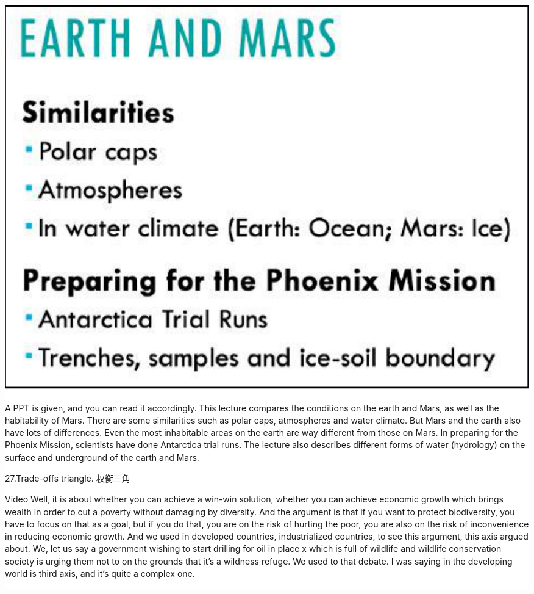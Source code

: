 ![](../../img/RL/Mars.jpg)

A PPT is given, and you can read it accordingly. This lecture compares the conditions on the earth and Mars, as well as the habitability of Mars. There are some similarities such as polar caps, atmospheres and water climate. But Mars and the earth also have lots of differences. Even the most inhabitable areas on the earth are way different from those on Mars. In preparing for the Phoenix Mission, scientists have done Antarctica trial runs. The lecture also describes different forms of water (hydrology) on the surface and underground of the earth and Mars.

27.Trade-offs triangle. 权衡三角

Video
Well, it is about whether you can achieve a win-win solution, whether you can achieve economic growth which brings wealth in order to cut a poverty without damaging by diversity. And the argument is that if you want to protect biodiversity, you have to focus on that as a goal, but if you do that, you are on the risk of hurting the poor, you are also on the risk of inconvenience in reducing economic growth. And we used in developed countries, industrialized countries, to see this argument, this axis argued about. We, let us say a government wishing to start drilling for oil in place x which is full of wildlife and wildlife conservation society is urging them not to on the grounds that it’s a wildness refuge. We used to that debate. I was saying in the developing world is third axis, and it’s quite a complex one.

---